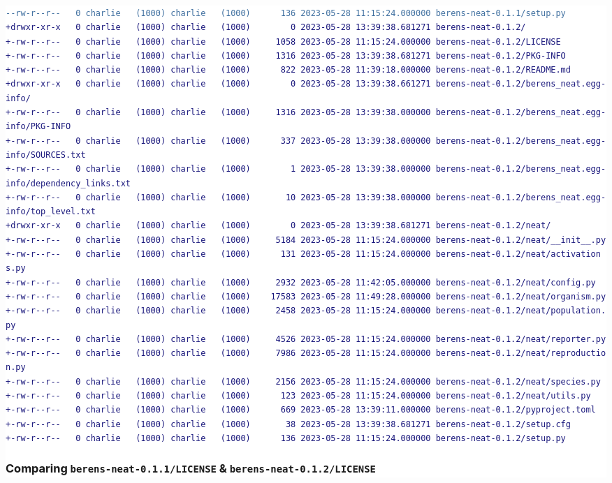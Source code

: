 ```diff
--rw-r--r--   0 charlie   (1000) charlie   (1000)      136 2023-05-28 11:15:24.000000 berens-neat-0.1.1/setup.py
+drwxr-xr-x   0 charlie   (1000) charlie   (1000)        0 2023-05-28 13:39:38.681271 berens-neat-0.1.2/
+-rw-r--r--   0 charlie   (1000) charlie   (1000)     1058 2023-05-28 11:15:24.000000 berens-neat-0.1.2/LICENSE
+-rw-r--r--   0 charlie   (1000) charlie   (1000)     1316 2023-05-28 13:39:38.681271 berens-neat-0.1.2/PKG-INFO
+-rw-r--r--   0 charlie   (1000) charlie   (1000)      822 2023-05-28 11:39:18.000000 berens-neat-0.1.2/README.md
+drwxr-xr-x   0 charlie   (1000) charlie   (1000)        0 2023-05-28 13:39:38.661271 berens-neat-0.1.2/berens_neat.egg-info/
+-rw-r--r--   0 charlie   (1000) charlie   (1000)     1316 2023-05-28 13:39:38.000000 berens-neat-0.1.2/berens_neat.egg-info/PKG-INFO
+-rw-r--r--   0 charlie   (1000) charlie   (1000)      337 2023-05-28 13:39:38.000000 berens-neat-0.1.2/berens_neat.egg-info/SOURCES.txt
+-rw-r--r--   0 charlie   (1000) charlie   (1000)        1 2023-05-28 13:39:38.000000 berens-neat-0.1.2/berens_neat.egg-info/dependency_links.txt
+-rw-r--r--   0 charlie   (1000) charlie   (1000)       10 2023-05-28 13:39:38.000000 berens-neat-0.1.2/berens_neat.egg-info/top_level.txt
+drwxr-xr-x   0 charlie   (1000) charlie   (1000)        0 2023-05-28 13:39:38.681271 berens-neat-0.1.2/neat/
+-rw-r--r--   0 charlie   (1000) charlie   (1000)     5184 2023-05-28 11:15:24.000000 berens-neat-0.1.2/neat/__init__.py
+-rw-r--r--   0 charlie   (1000) charlie   (1000)      131 2023-05-28 11:15:24.000000 berens-neat-0.1.2/neat/activations.py
+-rw-r--r--   0 charlie   (1000) charlie   (1000)     2932 2023-05-28 11:42:05.000000 berens-neat-0.1.2/neat/config.py
+-rw-r--r--   0 charlie   (1000) charlie   (1000)    17583 2023-05-28 11:49:28.000000 berens-neat-0.1.2/neat/organism.py
+-rw-r--r--   0 charlie   (1000) charlie   (1000)     2458 2023-05-28 11:15:24.000000 berens-neat-0.1.2/neat/population.py
+-rw-r--r--   0 charlie   (1000) charlie   (1000)     4526 2023-05-28 11:15:24.000000 berens-neat-0.1.2/neat/reporter.py
+-rw-r--r--   0 charlie   (1000) charlie   (1000)     7986 2023-05-28 11:15:24.000000 berens-neat-0.1.2/neat/reproduction.py
+-rw-r--r--   0 charlie   (1000) charlie   (1000)     2156 2023-05-28 11:15:24.000000 berens-neat-0.1.2/neat/species.py
+-rw-r--r--   0 charlie   (1000) charlie   (1000)      123 2023-05-28 11:15:24.000000 berens-neat-0.1.2/neat/utils.py
+-rw-r--r--   0 charlie   (1000) charlie   (1000)      669 2023-05-28 13:39:11.000000 berens-neat-0.1.2/pyproject.toml
+-rw-r--r--   0 charlie   (1000) charlie   (1000)       38 2023-05-28 13:39:38.681271 berens-neat-0.1.2/setup.cfg
+-rw-r--r--   0 charlie   (1000) charlie   (1000)      136 2023-05-28 11:15:24.000000 berens-neat-0.1.2/setup.py
```

### Comparing `berens-neat-0.1.1/LICENSE` & `berens-neat-0.1.2/LICENSE`
